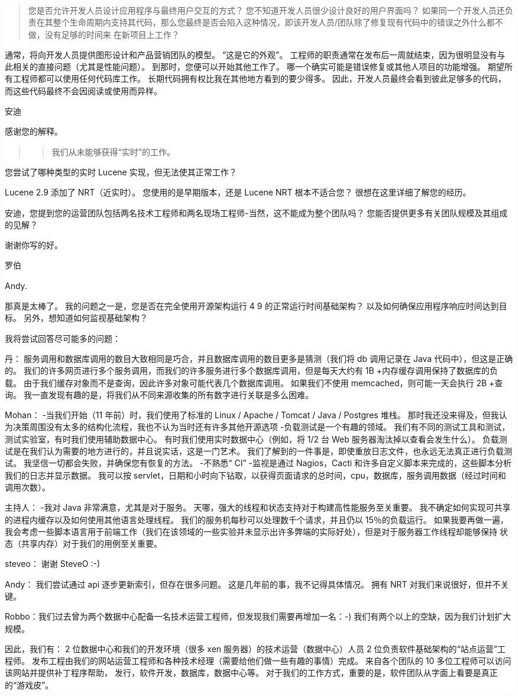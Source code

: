 > 您是否允许开发人员设计应用程序与最终用户交互的方式？ 您不知道开发人员很少设计良好的用户界面吗？
> 如果同一个开发人员还负责在其整个生命周期内支持其代码，那么您最终是否会陷入这种情况，即该开发人员/团队除了修复现有代码中的错误之外什么都不做，没有足够的时间来 在新项目上工作？

通常，将向开发人员提供图形设计和产品营销团队的模型。 “这是它的外观”。 工程师的职责通常在发布后一周就结束，因为很明显没有与此相关的直接问题（尤其是性能问题）。 到那时，您便可以开始其他工作了。 哪一个确实可能是错误修复或其他人项目的功能增强。 期望所有工程师都可以使用任何代码库工作。 长期代码拥有权比我在其他地方看到的要少得多。 因此，开发人员最终会看到彼此足够多的代码，而这些代码最终不会因阅读或使用而异样。

安迪

感谢您的解释。

> >我们从未能够获得“实时”的工作。

您尝试了哪种类型的实时 Lucene 实现，但无法使其正常工作？

Lucene 2.9 添加了 NRT（近实时）。 您使用的是早期版本，还是 Lucene NRT 根本不适合您？ 很想在这里详细了解您的经历。

安迪，您提到您的运营团队包括两名技术工程师和两名现场工程师-当然，这不能成为整个团队吗？ 您能否提供更多有关团队规模及其组成的见解？

谢谢你写的好。

罗伯

Andy.

那真是太棒了。 我的问题之一是，您是否在完全使用开源架构运行 4 9 的正常运行时间基础架构？ 以及如何确保应用程序响应时间达到目​​标。 另外，想知道如何监视基础架构？

我将尝试回答尽可能多的问题：

丹：
服务调用和数据库调用的数目大致相同是巧合，并且数据库调用的数目更多是猜测（我们将 db 调用记录在 Java 代码中），但这是正确的。 我们的许多网页进行多个服务调用，而我们的许多服务进行多个数据库调用，但是每天大约有 1B +内存缓存调用保持了数据库的负载。 由于我们缓存对象而不是查询，因此许多对象可能代表几个数据库调用。 如果我们不使用 memcached，则可能一天会执行 2B +查询。 我一直发现有趣的是，将我们从不同来源收集的所有数字进行关联是多么困难。

Mohan：
-当我们开始（11 年前）时，我们使用了标准的 Linux / Apache / Tomcat / Java / Postgres 堆栈。 那时我还没来得及，但我认为决策周围没有太多的结构化流程，我也不认为当时还有许多其他开源选项
-负载测试是一个有趣的领域。 我们有不同的测试工具和测试，测试实验室，有时我们使用辅助数据中心。 有时我们使用实时数据中心（例如，将 1/2 台 Web 服务器淘汰掉以查看会发生什么）。 负载测试是在我们认为需要的地方进行的，并且说实话，这是一门艺术。 我们了解到的一件事是，即使重放日志文件，也永远无法真正进行负载测试。 我坚信一切都会失败，并确保您有恢复的方法。
-不熟悉“ CI”
-监视是通过 Nagios，Cacti 和许多自定义脚本来完成的，这些脚本分析我们的日志并显示数据。 我可以按 servlet，日期和小时向下钻取，以获得页面请求的总时间，cpu，数据库，服务调用数据（经过时间和调用次数）。

主持人：
-我对 Java 非常满意，尤其是对于服务。 天哪，强大的线程和状态支持对于构建高性能服务至关重要。 我不确定如何实现可共享的进程内缓存以及如何使用其他语言处理线程。 我们的服务机每秒可以处理数千个请求，并且仍以 15％的负载运行。 如果我要再做一遍，我会考虑一些脚本语言用于前端工作（我们在该领域的一些实验并未显示出许多弊端的实际好处），但是对于服务器工作线程却能够保持 状态（共享内存）对于我们的用例至关重要。

steveo：
谢谢 SteveO :-)

Andy：
我们尝试通过 api 逐步更新索引，但存在很多问题。 这是几年前的事，我不记得具体情况。 拥有 NRT 对我们来说很好，但并不关键。

Robbo：​​
我们过去曾为两个数据中心配备一名技术运营工程师，但发现我们需要再增加一名：-)
我们有两个以上的空缺，因为我们计划扩大规模。

因此，我们有：
2 位数据中心和我们的开发环境（很多 xen 服务器）的技术运营（数据中心）人员
2 位负责软件基础架构的“站点运营”工程师。
发布工程由我们的网站运营工程师和各种技术经理（需要给他们做一些有趣的事情）完成。
来自各个团队的 10 多位工程师可以访问该网站并提供补丁程序帮助， 发行，软件开发，数据库，数据中心等。
对于我们的工作方式，重要的是，软件团队从字面上看要是真正的“游戏皮”。

